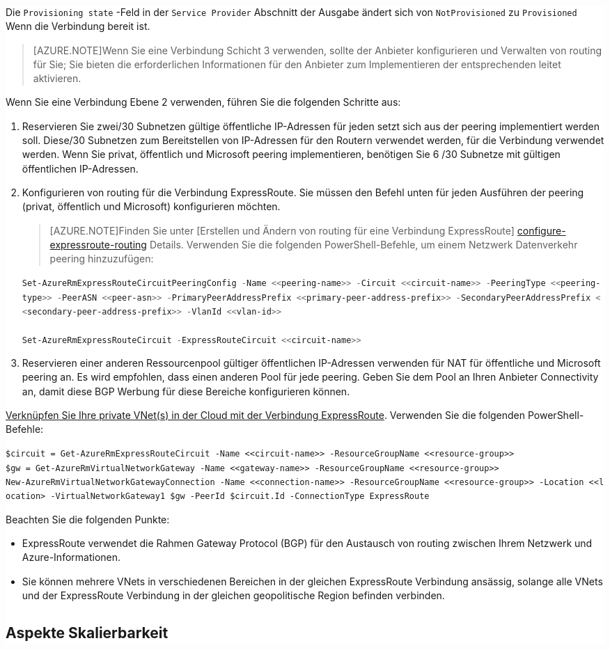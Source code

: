 Die `Provisioning state` -Feld in der `Service Provider` Abschnitt der Ausgabe ändert sich von `NotProvisioned` zu `Provisioned` Wenn die Verbindung bereit ist.

>[AZURE.NOTE]Wenn Sie eine Verbindung Schicht 3 verwenden, sollte der Anbieter konfigurieren und Verwalten von routing für Sie; Sie bieten die erforderlichen Informationen für den Anbieter zum Implementieren der entsprechenden leitet aktivieren.

Wenn Sie eine Verbindung Ebene 2 verwenden, führen Sie die folgenden Schritte aus:

1. Reservieren Sie zwei/30 Subnetzen gültige öffentliche IP-Adressen für jeden setzt sich aus der peering implementiert werden soll. Diese/30 Subnetzen zum Bereitstellen von IP-Adressen für den Routern verwendet werden, für die Verbindung verwendet werden. Wenn Sie privat, öffentlich und Microsoft peering implementieren, benötigen Sie 6 /30 Subnetze mit gültigen öffentlichen IP-Adressen.     

2. Konfigurieren von routing für die Verbindung ExpressRoute. Sie müssen den Befehl unten für jeden Ausführen der peering (privat, öffentlich und Microsoft) konfigurieren möchten.

    >[AZURE.NOTE]Finden Sie unter [Erstellen und Ändern von routing für eine Verbindung ExpressRoute] [ configure-expressroute-routing] Details. Verwenden Sie die folgenden PowerShell-Befehle, um einem Netzwerk Datenverkehr peering hinzuzufügen:

    ```powershell
    Set-AzureRmExpressRouteCircuitPeeringConfig -Name <<peering-name>> -Circuit <<circuit-name>> -PeeringType <<peering-type>> -PeerASN <<peer-asn>> -PrimaryPeerAddressPrefix <<primary-peer-address-prefix>> -SecondaryPeerAddressPrefix <<secondary-peer-address-prefix>> -VlanId <<vlan-id>>

    Set-AzureRmExpressRouteCircuit -ExpressRouteCircuit <<circuit-name>>
    ```

3. Reservieren einer anderen Ressourcenpool gültiger öffentlichen IP-Adressen verwenden für NAT für öffentliche und Microsoft peering an. Es wird empfohlen, dass einen anderen Pool für jede peering. Geben Sie dem Pool an Ihren Anbieter Connectivity an, damit diese BGP Werbung für diese Bereiche konfigurieren können.

[Verknüpfen Sie Ihre private VNet(s) in der Cloud mit der Verbindung ExpressRoute][link-vnet-to-expressroute]. Verwenden Sie die folgenden PowerShell-Befehle:

```
$circuit = Get-AzureRmExpressRouteCircuit -Name <<circuit-name>> -ResourceGroupName <<resource-group>>
$gw = Get-AzureRmVirtualNetworkGateway -Name <<gateway-name>> -ResourceGroupName <<resource-group>>
New-AzureRmVirtualNetworkGatewayConnection -Name <<connection-name>> -ResourceGroupName <<resource-group>> -Location <<location> -VirtualNetworkGateway1 $gw -PeerId $circuit.Id -ConnectionType ExpressRoute
```

Beachten Sie die folgenden Punkte:

- ExpressRoute verwendet die Rahmen Gateway Protocol (BGP) für den Austausch von routing zwischen Ihrem Netzwerk und Azure-Informationen.

- Sie können mehrere VNets in verschiedenen Bereichen in der gleichen ExpressRoute Verbindung ansässig, solange alle VNets und der ExpressRoute Verbindung in der gleichen geopolitische Region befinden verbinden.

## <a name="scalability-considerations"></a>Aspekte Skalierbarkeit


[expressroute-technical-overview]: ../expressroute/expressroute-introduction.md
[resource-manager-overview]: ../azure-resource-manager/resource-group-overview.md
[azure-powershell]: ../powershell-azure-resource-manager.md
[expressroute-prereqs]: ../expressroute/expressroute-prerequisites.md
[configure-expressroute-routing]: ../expressroute/expressroute-howto-routing-arm.md
[sla-for-expressroute]: https://azure.microsoft.com/support/legal/sla/expressroute/v1_0/
[link-vnet-to-expressroute]: ../expressroute/expressroute-howto-linkvnet-arm.md
[ExpressRoute-provisioning]: ../expressroute/expressroute-workflows.md
[expressroute-pricing]: https://azure.microsoft.com/pricing/details/expressroute/
[expressroute-limits]: ../azure-subscription-service-limits.md#networking-limits
[sample-script]: #sample-solution-script
[connectivity-providers]: ../expressroute/expressroute-introduction.md#how-can-i-connect-my-network-to-microsoft-using-expressroute
[azurect]: https://github.com/Azure/NetworkMonitoring/tree/master/AzureCT
[forced-tuneling]: ./guidance-iaas-ra-secure-vnet-hybrid.md
[highly-available-network-architecture]: ./guidance-hybrid-network-expressroute-vpn-failover.md
[arm-templates]: ../resource-group-authoring-templates.md
[naming-conventions]: ./guidance-naming-conventions.md
[solution-script]: https://github.com/mspnp/reference-architectures/tree/master/guidance-hybrid-network-er/Deploy-ReferenceArchitecture.ps1
[solution-script-bash]: https://github.com/mspnp/reference-architectures/tree/master/guidance-hybrid-network-er/deploy-reference-architecture.sh
[vnet-parameters]: https://github.com/mspnp/reference-architectures/tree/master/guidance-hybrid-network-er/parameters/virtualNetwork.parameters.json
[virtualnetworkgateway-parameters]: https://github.com/mspnp/reference-architectures/tree/master/guidance-hybrid-network-er/parameters/virtualNetworkGateway.parameters.json
[visio-download]: http://download.microsoft.com/download/1/5/6/1569703C-0A82-4A9C-8334-F13D0DF2F472/RAs.vsdx
[er-circuit-parameters]: https://github.com/mspnp/reference-architectures/tree/master/guidance-hybrid-network-er/parameters/expressRouteCircuit.parameters.json
[azure-powershell-download]: https://azure.microsoft.com/documentation/articles/powershell-install-configure/
[azure-cli]: https://azure.microsoft.com/documentation/articles/xplat-cli-install/
[0]: ./media/guidance-hybrid-network-expressroute/figure1.png "Hybrid Netzwerkarchitektur Azure ExpressRoute verwenden"
[1]: ./media/guidance-hybrid-network-expressroute/figure2.png "Verwenden von redundanten Routern mit ExpressRoute primären und sekundären Schaltkreise"
[2]: ./media/guidance-hybrid-network-expressroute/figure3.png "Hinzufügen von Sicherheitsgeräten mit dem lokalen Netzwerk"
[3]: ./media/guidance-hybrid-network-expressroute/figure4.png "Mit Erzwungene Tunnel zum Internet gerichtete Datenverkehr überwachen."
[4]: ./media/guidance-hybrid-network-expressroute/figure5.png "Speicherorte der ServiceKey eine Verbindung ExpressRoute"